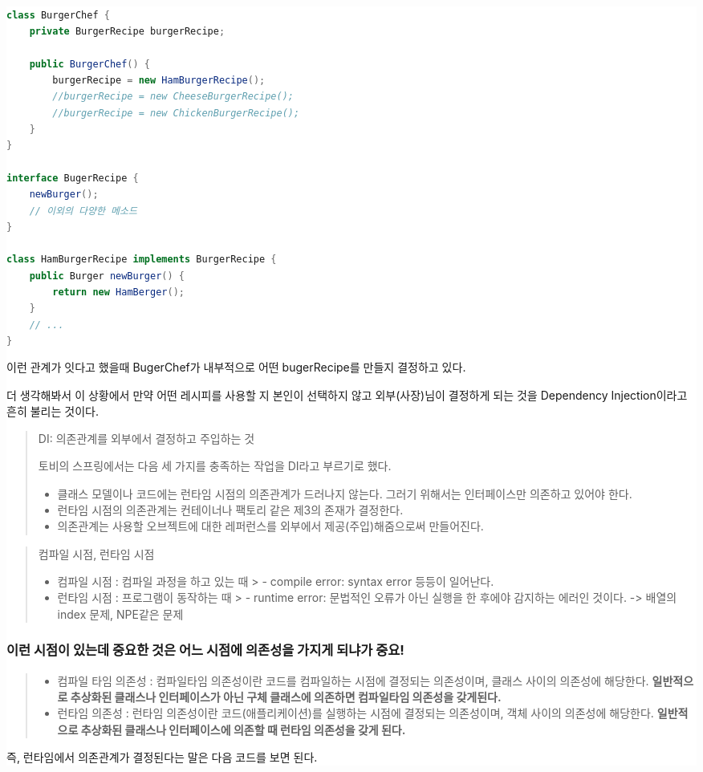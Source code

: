 ```java
class BurgerChef {
    private BurgerRecipe burgerRecipe;

    public BurgerChef() {
        burgerRecipe = new HamBurgerRecipe();
        //burgerRecipe = new CheeseBurgerRecipe();
        //burgerRecipe = new ChickenBurgerRecipe();
    }
}

interface BugerRecipe {
    newBurger();
    // 이외의 다양한 메소드
}

class HamBurgerRecipe implements BurgerRecipe {
    public Burger newBurger() {
        return new HamBerger();
    }
    // ...
}

```


이런 관계가 잇다고 했을때 BugerChef가 내부적으로 어떤 bugerRecipe를 만들지 결정하고 있다.

더 생각해봐서 이 상황에서 만약 어떤 레시피를 사용할 지 본인이 선택하지 않고 외부(사장)님이 결정하게 되는 것을 Dependency Injection이라고 흔히 불리는 것이다.

> DI: 의존관계를 외부에서 결정하고 주입하는 것
>
> 토비의 스프링에서는 다음 세 가지를 충족하는 작업을 DI라고 부르기로 했다.
> - 클래스 모델이나 코드에는 런타임 시점의 의존관계가 드러나지 않는다. 그러기 위해서는 인터페이스만 의존하고 있어야 한다.
> - 런타임 시점의 의존관계는 컨테이너나 팩토리 같은 제3의 존재가 결정한다.
> - 의존관계는 사용할 오브젝트에 대한 레퍼런스를 외부에서 제공(주입)해줌으로써 만들어진다.


> 컴파일 시점, 런타임 시점
> - 컴파일 시점 : 컴파일 과정을 하고 있는 때
    >   - compile error: syntax error 등등이 일어난다.
> - 런타임 시점 : 프로그램이 동작하는 때
    >   - runtime error: 문법적인 오류가 아닌 실행을 한 후에야 감지하는 에러인 것이다. -> 배열의 index 문제, NPE같은 문제


### 이런 시점이 있는데 중요한 것은 어느 시점에 의존성을 가지게 되냐가 중요!


> - 컴파일 타임 의존성 : 컴파일타임 의존성이란 코드를 컴파일하는 시점에 결정되는 의존성이며, 클래스 사이의 의존성에 해당한다. **일반적으로 추상화된 클래스나 인터페이스가 아닌 구체 클래스에 의존하면 컴파일타임 의존성을 갖게된다.**
> - 런타임 의존성 : 런타임 의존성이란 코드(애플리케이션)를 실행하는 시점에 결정되는 의존성이며, 객체 사이의 의존성에 해당한다. **일반적으로 추상화된 클래스나 인터페이스에 의존할 때 런타임 의존성을 갖게 된다.**



즉, 런타임에서 의존관계가 결정된다는 말은 다음 코드를 보면 된다.
